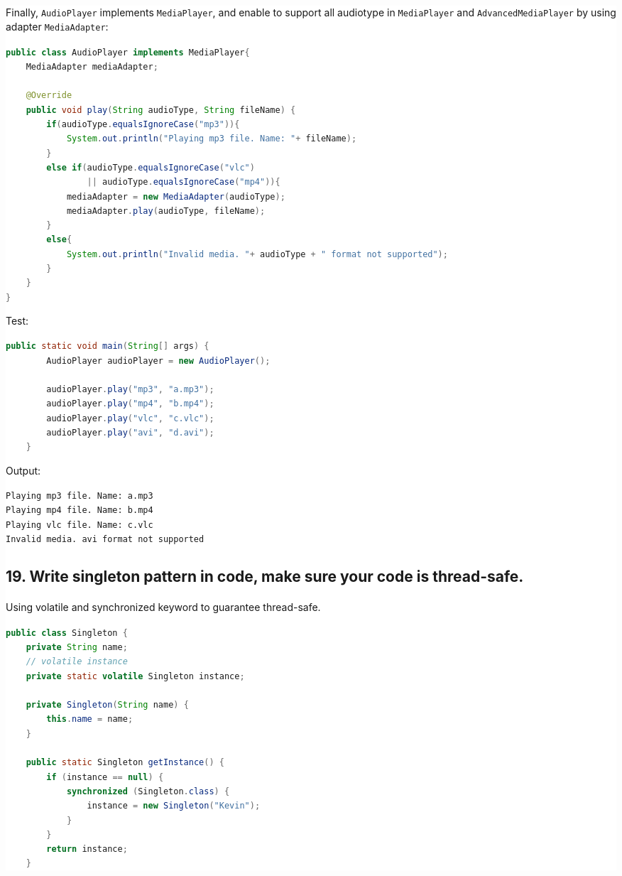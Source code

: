 Finally, `AudioPlayer` implements `MediaPlayer`, and enable to support all audiotype in `MediaPlayer` and `AdvancedMediaPlayer` by using adapter `MediaAdapter`: 

```Java
public class AudioPlayer implements MediaPlayer{
    MediaAdapter mediaAdapter;

    @Override
    public void play(String audioType, String fileName) {
        if(audioType.equalsIgnoreCase("mp3")){
            System.out.println("Playing mp3 file. Name: "+ fileName);
        }
        else if(audioType.equalsIgnoreCase("vlc")
                || audioType.equalsIgnoreCase("mp4")){
            mediaAdapter = new MediaAdapter(audioType);
            mediaAdapter.play(audioType, fileName);
        }
        else{
            System.out.println("Invalid media. "+ audioType + " format not supported");
        }
    }
}
```

Test:
```Java
public static void main(String[] args) {
        AudioPlayer audioPlayer = new AudioPlayer();

        audioPlayer.play("mp3", "a.mp3");
        audioPlayer.play("mp4", "b.mp4");
        audioPlayer.play("vlc", "c.vlc");
        audioPlayer.play("avi", "d.avi");
    }
```

Output:
```
Playing mp3 file. Name: a.mp3
Playing mp4 file. Name: b.mp4
Playing vlc file. Name: c.vlc
Invalid media. avi format not supported
```

## 19. Write singleton pattern in code, make sure your code is thread-safe.

Using volatile and synchronized keyword to guarantee thread-safe.

```Java
public class Singleton {
    private String name;
    // volatile instance
    private static volatile Singleton instance;

    private Singleton(String name) {
        this.name = name;
    }

    public static Singleton getInstance() {
        if (instance == null) {
            synchronized (Singleton.class) {
                instance = new Singleton("Kevin");
            }
        }
        return instance;
    }
```